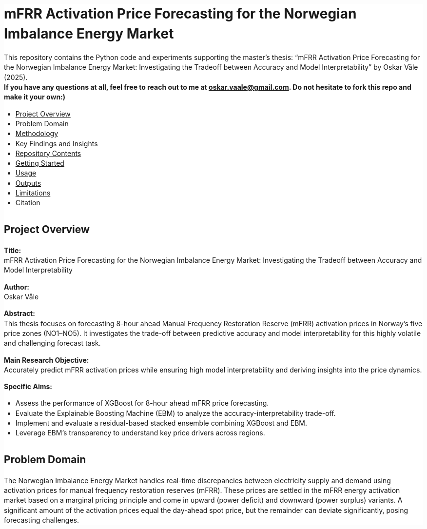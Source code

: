 # mFRR Activation Price Forecasting for the Norwegian Imbalance Energy Market

This repository contains the Python code and experiments supporting the master’s thesis:
“mFRR Activation Price Forecasting for the Norwegian Imbalance Energy Market: Investigating the Tradeoff between Accuracy and Model Interpretability”
by Oskar Våle (2025). \
**If you have any questions at all, feel free to reach out to me at oskar.vaale@gmail.com. Do not hesitate to fork this repo and make it your own:)**


- [Project Overview](#project-overview)
- [Problem Domain](#problem-domain)
- [Methodology](#methodology)
- [Key Findings and Insights](#key-findings-and-insights)
- [Repository Contents](#repository-contents)
- [Getting Started](#getting-started)
- [Usage](#usage)
- [Outputs](#outputs)
- [Limitations](#limitations)
- [Citation](#citation)


## Project Overview

**Title:**  
mFRR Activation Price Forecasting for the Norwegian Imbalance Energy Market: Investigating the Tradeoff between Accuracy and Model Interpretability

**Author:**  
Oskar Våle

**Abstract:**  
This thesis focuses on forecasting 8-hour ahead Manual Frequency Restoration Reserve (mFRR) activation prices in Norway’s five price zones (NO1–NO5). It investigates the trade-off between predictive accuracy and model interpretability for this highly volatile and challenging forecast task.

**Main Research Objective:**  
Accurately predict mFRR activation prices while ensuring high model interpretability and deriving insights into the price dynamics.

**Specific Aims:**  
- Assess the performance of XGBoost for 8-hour ahead mFRR price forecasting.  
- Evaluate the Explainable Boosting Machine (EBM) to analyze the accuracy-interpretability trade-off.  
- Implement and evaluate a residual-based stacked ensemble combining XGBoost and EBM.  
- Leverage EBM’s transparency to understand key price drivers across regions.

## Problem Domain

The Norwegian Imbalance Energy Market handles real-time discrepancies between electricity supply and demand using activation prices for manual frequency restoration reserves (mFRR). These prices are settled in the mFRR energy activation market based on a marginal pricing principle and come in upward (power deficit) and downward (power surplus) variants. A significant amount of the activation prices equal the day-ahead spot price, but the remainder can deviate significantly, posing forecasting challenges.
